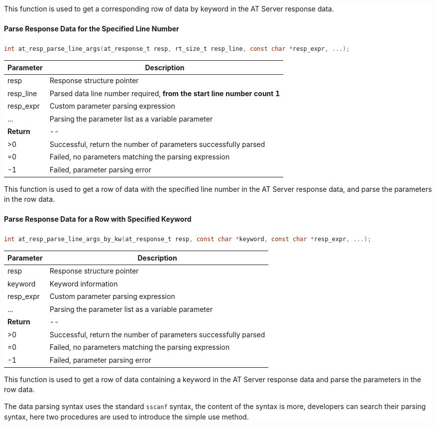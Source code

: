 This function is used to get a corresponding row of data by keyword in the AT Server response data.

#### Parse Response Data for the Specified Line Number

```c
int at_resp_parse_line_args(at_response_t resp, rt_size_t resp_line, const char *resp_expr, ...);
```

|    **Parameter**    | **Description**                  |
|----------|---------------------------------|
|    resp    |Response structure pointer                   |
| resp_line | Parsed data line number required, **from the start line number count 1** |
| resp_expr | Custom parameter parsing expression |
|     ...    | Parsing the parameter list as a variable parameter |
|    **Return**    | --                             |
|     >0    | Successful, return the number of parameters successfully parsed |
|     =0     | Failed, no parameters matching the parsing expression |
|     -1     | Failed, parameter parsing error |

This function is used to get a row of data with the specified line number in the AT Server response data, and parse the parameters in the row data.

#### Parse Response Data for a Row with Specified Keyword

```c
int at_resp_parse_line_args_by_kw(at_response_t resp, const char *keyword, const char *resp_expr, ...);
```

|    **Parameter**    | **Description**                   |
|----------|---------------------------------|
|    resp    |Response structure pointer                   |
|   keyword  | Keyword information    |
| resp_expr | Custom parameter parsing expression |
|     ...    | Parsing the parameter list as a variable parameter |
|    **Return**    | --                             |
|     >0    | Successful, return the number of parameters successfully parsed |
|     =0     | Failed, no parameters matching the parsing expression |
|     -1     | Failed, parameter parsing error |

This function is used to get a row of data containing a keyword in the AT Server response data and parse the parameters in the row data.

The data parsing syntax uses the standard `sscanf` syntax, the content of the syntax is more, developers can search their parsing syntax, here two procedures are used to introduce the simple use method.
